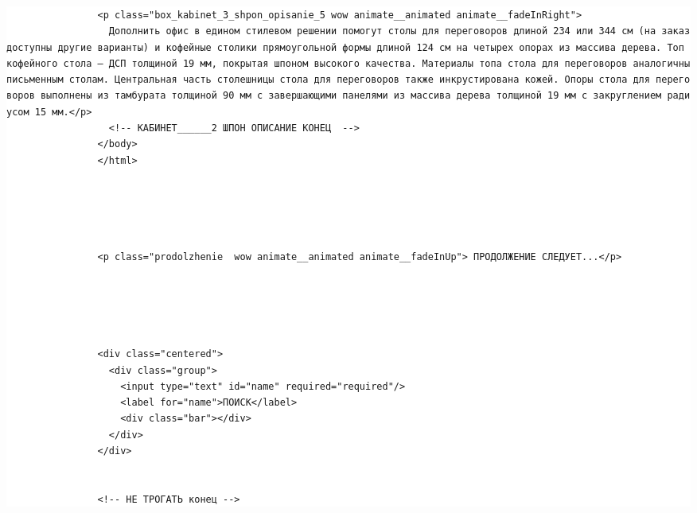                     <p class="box_kabinet_3_shpon_opisanie_5 wow animate__animated animate__fadeInRight"> 
                      Дополнить офис в едином стилевом решении помогут столы для переговоров длиной 234 или 344 см (на заказ доступны другие варианты) и кофейные столики прямоугольной формы длиной 124 см на четырех опорах из массива дерева. Топ кофейного стола — ДСП толщиной 19 мм, покрытая шпоном высокого качества. Материалы топа стола для переговоров аналогичны письменным столам. Центральная часть столешницы стола для переговоров также инкрустирована кожей. Опоры стола для переговоров выполнены из тамбурата толщиной 90 мм с завершающими панелями из массива дерева толщиной 19 мм с закруглением радиусом 15 мм.</p>
                      <!-- КАБИНЕТ______2 ШПОН ОПИСАНИЕ КОНЕЦ  -->
                    </body>
                    </html>



                    
                    
                    <p class="prodolzhenie  wow animate__animated animate__fadeInUp"> ПРОДОЛЖЕНИЕ СЛЕДУЕТ...</p>
                    
                    
                    
                    
                    
                    <div class="centered">
                      <div class="group">
                        <input type="text" id="name" required="required"/>
                        <label for="name">ПОИСК</label>
                        <div class="bar"></div>
                      </div>
                    </div>

                    
                    <!-- НЕ ТРОГАТЬ конец -->
